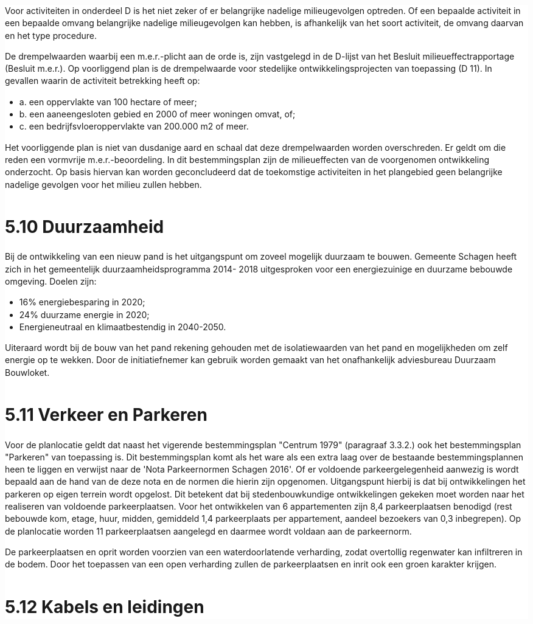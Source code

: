Voor activiteiten in onderdeel D is het niet zeker of er belangrijke nadelige milieugevolgen optreden. Of een bepaalde activiteit in een bepaalde omvang belangrijke nadelige milieugevolgen kan hebben, is afhankelijk van het soort activiteit, de omvang daarvan en het type procedure.

De drempelwaarden waarbij een m.e.r.-plicht aan de orde is, zijn vastgelegd in de D-lijst van het Besluit milieueffectrapportage (Besluit m.e.r.). Op voorliggend plan is de drempelwaarde voor stedelijke ontwikkelingsprojecten van toepassing (D 11). In gevallen waarin de activiteit betrekking heeft op:

- a. een oppervlakte van 100 hectare of meer;
- b. een aaneengesloten gebied en 2000 of meer woningen omvat, of;
- c. een bedrijfsvloeroppervlakte van 200.000 m2 of meer.

Het voorliggende plan is niet van dusdanige aard en schaal dat deze drempelwaarden worden overschreden. Er geldt om die reden een vormvrije m.e.r.-beoordeling. In dit bestemmingsplan zijn de milieueffecten van de voorgenomen ontwikkeling onderzocht. Op basis hiervan kan worden geconcludeerd dat de toekomstige activiteiten in het plangebied geen belangrijke nadelige gevolgen voor het milieu zullen hebben.

# <span id="page-21-1"></span>**5.10 Duurzaamheid**

Bij de ontwikkeling van een nieuw pand is het uitgangspunt om zoveel mogelijk duurzaam te bouwen. Gemeente Schagen heeft zich in het gemeentelijk duurzaamheidsprogramma 2014- 2018 uitgesproken voor een energiezuinige en duurzame bebouwde omgeving. Doelen zijn:

- 16% energiebesparing in 2020;
- 24% duurzame energie in 2020;
- Energieneutraal en klimaatbestendig in 2040-2050.

Uiteraard wordt bij de bouw van het pand rekening gehouden met de isolatiewaarden van het pand en mogelijkheden om zelf energie op te wekken. Door de initiatiefnemer kan gebruik worden gemaakt van het onafhankelijk adviesbureau Duurzaam Bouwloket.

# <span id="page-22-0"></span>**5.11 Verkeer en Parkeren**

Voor de planlocatie geldt dat naast het vigerende bestemmingsplan "Centrum 1979" (paragraaf 3.3.2.) ook het bestemmingsplan "Parkeren" van toepassing is. Dit bestemmingsplan komt als het ware als een extra laag over de bestaande bestemmingsplannen heen te liggen en verwijst naar de 'Nota Parkeernormen Schagen 2016'. Of er voldoende parkeergelegenheid aanwezig is wordt bepaald aan de hand van de deze nota en de normen die hierin zijn opgenomen. Uitgangspunt hierbij is dat bij ontwikkelingen het parkeren op eigen terrein wordt opgelost. Dit betekent dat bij stedenbouwkundige ontwikkelingen gekeken moet worden naar het realiseren van voldoende parkeerplaatsen. Voor het ontwikkelen van 6 appartementen zijn 8,4 parkeerplaatsen benodigd (rest bebouwde kom, etage, huur, midden, gemiddeld 1,4 parkeerplaats per appartement, aandeel bezoekers van 0,3 inbegrepen). Op de planlocatie worden 11 parkeerplaatsen aangelegd en daarmee wordt voldaan aan de parkeernorm.

De parkeerplaatsen en oprit worden voorzien van een waterdoorlatende verharding, zodat overtollig regenwater kan infiltreren in de bodem. Door het toepassen van een open verharding zullen de parkeerplaatsen en inrit ook een groen karakter krijgen.

# <span id="page-22-1"></span>**5.12 Kabels en leidingen**
